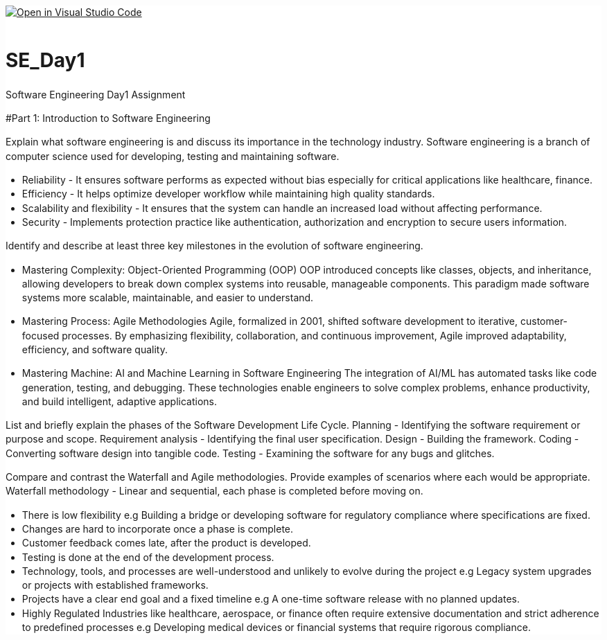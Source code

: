 [![Open in Visual Studio Code](https://classroom.github.com/assets/open-in-vscode-2e0aaae1b6195c2367325f4f02e2d04e9abb55f0b24a779b69b11b9e10269abc.svg)](https://classroom.github.com/online_ide?assignment_repo_id=18387748&assignment_repo_type=AssignmentRepo)
# SE_Day1
Software Engineering Day1 Assignment

#Part 1: Introduction to Software Engineering

Explain what software engineering is and discuss its importance in the technology industry.
Software engineering is a branch of computer science used for developing, testing and maintaining software.
 - Reliability - It ensures software performs as expected without bias especially for critical applications like healthcare, finance. 
 - Efficiency - It helps optimize developer workflow while maintaining high quality standards.
 - Scalability and flexibility - It ensures that the system can handle an increased load without affecting performance.
 - Security - Implements protection practice like authentication, authorization and encryption to secure users information. 

Identify and describe at least three key milestones in the evolution of software engineering.
 - Mastering Complexity: Object-Oriented Programming (OOP)
OOP introduced concepts like classes, objects, and inheritance, allowing developers to break down complex systems into reusable, manageable components. This paradigm made software systems more scalable, maintainable, and easier to understand.

 - Mastering Process: Agile Methodologies
Agile, formalized in 2001, shifted software development to iterative, customer-focused processes. By emphasizing flexibility, collaboration, and continuous improvement, Agile improved adaptability, efficiency, and software quality.

 - Mastering Machine: AI and Machine Learning in Software Engineering
The integration of AI/ML has automated tasks like code generation, testing, and debugging. These technologies enable engineers to solve complex problems, enhance productivity, and build intelligent, adaptive applications.

List and briefly explain the phases of the Software Development Life Cycle.
Planning - Identifying the software requirement or purpose and scope.
Requirement analysis - Identifying the final user specification. 
Design - Building the framework. 
Coding - Converting software design into tangible code.
Testing - Examining the software for any bugs and glitches.

Compare and contrast the Waterfall and Agile methodologies. Provide examples of scenarios where each would be appropriate.
Waterfall methodology - Linear and sequential, each phase is completed before moving on. 
- There is low flexibility e.g Building a bridge or developing software for regulatory compliance where specifications are fixed.
- Changes are hard to incorporate once a phase is complete.
- Customer feedback comes late, after the product is developed.
- Testing is done at the end of the development process.
- Technology, tools, and processes are well-understood and unlikely to evolve during the project e.g Legacy system upgrades or projects with established frameworks.
- Projects have a clear end goal and a fixed timeline e.g A one-time software release with no planned updates.
- Highly Regulated Industries like healthcare, aerospace, or finance often require extensive documentation and strict adherence to predefined processes e.g Developing medical devices or financial systems that require rigorous compliance.
  